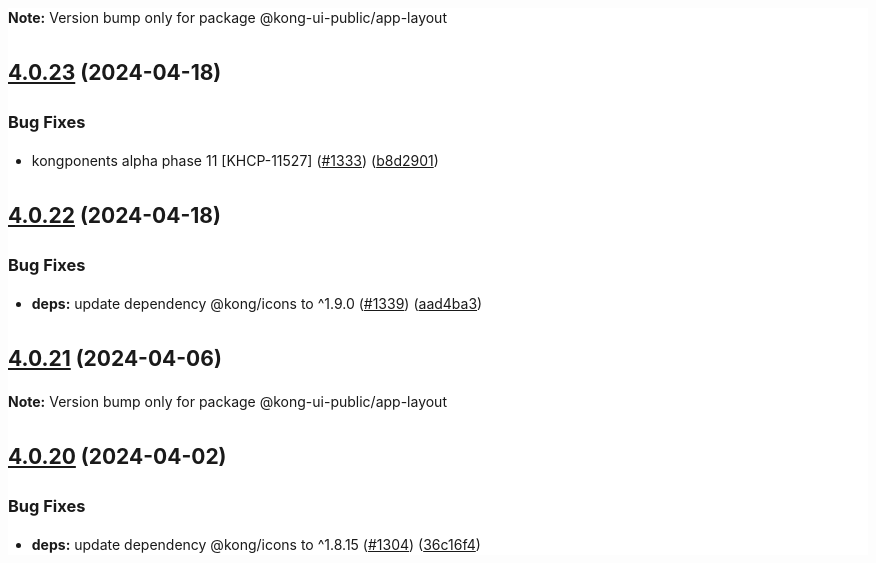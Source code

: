 **Note:** Version bump only for package @kong-ui-public/app-layout





## [4.0.23](https://github.com/Kong/public-ui-components/compare/@kong-ui-public/app-layout@4.0.22...@kong-ui-public/app-layout@4.0.23) (2024-04-18)


### Bug Fixes

* kongponents alpha phase 11 [KHCP-11527] ([#1333](https://github.com/Kong/public-ui-components/issues/1333)) ([b8d2901](https://github.com/Kong/public-ui-components/commit/b8d29015bc263a9835158d8b729293afc758fdc2))





## [4.0.22](https://github.com/Kong/public-ui-components/compare/@kong-ui-public/app-layout@4.0.21...@kong-ui-public/app-layout@4.0.22) (2024-04-18)


### Bug Fixes

* **deps:** update dependency @kong/icons to ^1.9.0 ([#1339](https://github.com/Kong/public-ui-components/issues/1339)) ([aad4ba3](https://github.com/Kong/public-ui-components/commit/aad4ba3bb7c58a3262a533015dea70033b022452))





## [4.0.21](https://github.com/Kong/public-ui-components/compare/@kong-ui-public/app-layout@4.0.20...@kong-ui-public/app-layout@4.0.21) (2024-04-06)

**Note:** Version bump only for package @kong-ui-public/app-layout





## [4.0.20](https://github.com/Kong/public-ui-components/compare/@kong-ui-public/app-layout@4.0.19...@kong-ui-public/app-layout@4.0.20) (2024-04-02)


### Bug Fixes

* **deps:** update dependency @kong/icons to ^1.8.15 ([#1304](https://github.com/Kong/public-ui-components/issues/1304)) ([36c16f4](https://github.com/Kong/public-ui-components/commit/36c16f474c85b28208bd7a0a60eea3ceceedc9e7))


